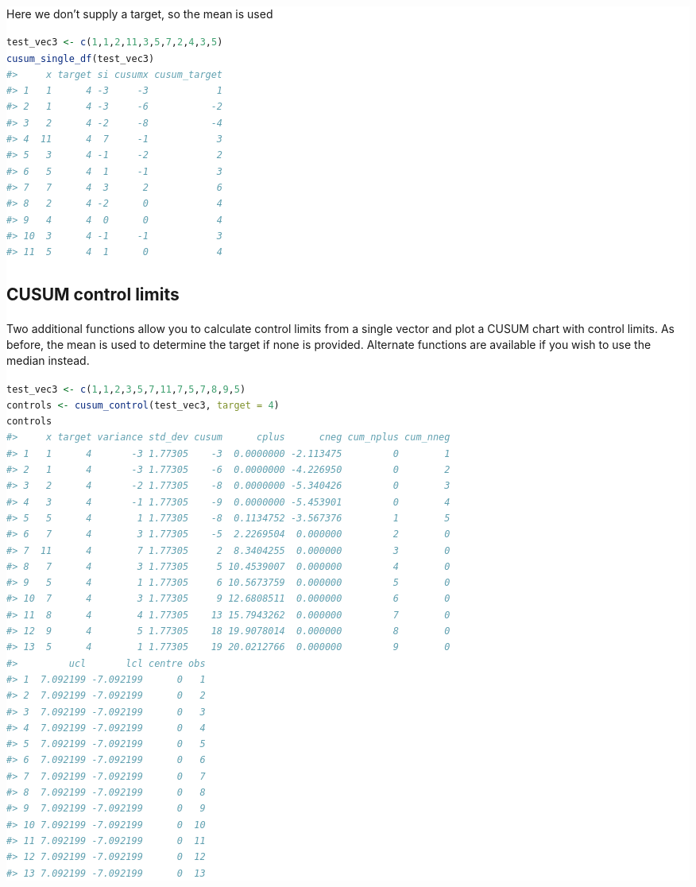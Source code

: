 Here we don’t supply a target, so the mean is used

``` r
test_vec3 <- c(1,1,2,11,3,5,7,2,4,3,5)
cusum_single_df(test_vec3)
#>     x target si cusumx cusum_target
#> 1   1      4 -3     -3            1
#> 2   1      4 -3     -6           -2
#> 3   2      4 -2     -8           -4
#> 4  11      4  7     -1            3
#> 5   3      4 -1     -2            2
#> 6   5      4  1     -1            3
#> 7   7      4  3      2            6
#> 8   2      4 -2      0            4
#> 9   4      4  0      0            4
#> 10  3      4 -1     -1            3
#> 11  5      4  1      0            4
```

## CUSUM control limits

Two additional functions allow you to calculate control limits from a
single vector and plot a CUSUM chart with control limits. As before, the
mean is used to determine the target if none is provided. Alternate
functions are available if you wish to use the median instead.

``` r
test_vec3 <- c(1,1,2,3,5,7,11,7,5,7,8,9,5)
controls <- cusum_control(test_vec3, target = 4)
controls
#>     x target variance std_dev cusum      cplus      cneg cum_nplus cum_nneg
#> 1   1      4       -3 1.77305    -3  0.0000000 -2.113475         0        1
#> 2   1      4       -3 1.77305    -6  0.0000000 -4.226950         0        2
#> 3   2      4       -2 1.77305    -8  0.0000000 -5.340426         0        3
#> 4   3      4       -1 1.77305    -9  0.0000000 -5.453901         0        4
#> 5   5      4        1 1.77305    -8  0.1134752 -3.567376         1        5
#> 6   7      4        3 1.77305    -5  2.2269504  0.000000         2        0
#> 7  11      4        7 1.77305     2  8.3404255  0.000000         3        0
#> 8   7      4        3 1.77305     5 10.4539007  0.000000         4        0
#> 9   5      4        1 1.77305     6 10.5673759  0.000000         5        0
#> 10  7      4        3 1.77305     9 12.6808511  0.000000         6        0
#> 11  8      4        4 1.77305    13 15.7943262  0.000000         7        0
#> 12  9      4        5 1.77305    18 19.9078014  0.000000         8        0
#> 13  5      4        1 1.77305    19 20.0212766  0.000000         9        0
#>         ucl       lcl centre obs
#> 1  7.092199 -7.092199      0   1
#> 2  7.092199 -7.092199      0   2
#> 3  7.092199 -7.092199      0   3
#> 4  7.092199 -7.092199      0   4
#> 5  7.092199 -7.092199      0   5
#> 6  7.092199 -7.092199      0   6
#> 7  7.092199 -7.092199      0   7
#> 8  7.092199 -7.092199      0   8
#> 9  7.092199 -7.092199      0   9
#> 10 7.092199 -7.092199      0  10
#> 11 7.092199 -7.092199      0  11
#> 12 7.092199 -7.092199      0  12
#> 13 7.092199 -7.092199      0  13
```
